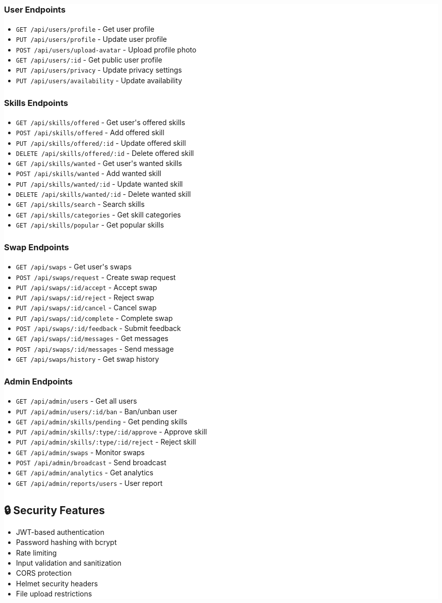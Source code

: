 ### User Endpoints
- `GET /api/users/profile` - Get user profile
- `PUT /api/users/profile` - Update user profile
- `POST /api/users/upload-avatar` - Upload profile photo
- `GET /api/users/:id` - Get public user profile
- `PUT /api/users/privacy` - Update privacy settings
- `PUT /api/users/availability` - Update availability

### Skills Endpoints
- `GET /api/skills/offered` - Get user's offered skills
- `POST /api/skills/offered` - Add offered skill
- `PUT /api/skills/offered/:id` - Update offered skill
- `DELETE /api/skills/offered/:id` - Delete offered skill
- `GET /api/skills/wanted` - Get user's wanted skills
- `POST /api/skills/wanted` - Add wanted skill
- `PUT /api/skills/wanted/:id` - Update wanted skill
- `DELETE /api/skills/wanted/:id` - Delete wanted skill
- `GET /api/skills/search` - Search skills
- `GET /api/skills/categories` - Get skill categories
- `GET /api/skills/popular` - Get popular skills

### Swap Endpoints
- `GET /api/swaps` - Get user's swaps
- `POST /api/swaps/request` - Create swap request
- `PUT /api/swaps/:id/accept` - Accept swap
- `PUT /api/swaps/:id/reject` - Reject swap
- `PUT /api/swaps/:id/cancel` - Cancel swap
- `PUT /api/swaps/:id/complete` - Complete swap
- `POST /api/swaps/:id/feedback` - Submit feedback
- `GET /api/swaps/:id/messages` - Get messages
- `POST /api/swaps/:id/messages` - Send message
- `GET /api/swaps/history` - Get swap history

### Admin Endpoints
- `GET /api/admin/users` - Get all users
- `PUT /api/admin/users/:id/ban` - Ban/unban user
- `GET /api/admin/skills/pending` - Get pending skills
- `PUT /api/admin/skills/:type/:id/approve` - Approve skill
- `PUT /api/admin/skills/:type/:id/reject` - Reject skill
- `GET /api/admin/swaps` - Monitor swaps
- `POST /api/admin/broadcast` - Send broadcast
- `GET /api/admin/analytics` - Get analytics
- `GET /api/admin/reports/users` - User report

## 🔒 Security Features

- JWT-based authentication
- Password hashing with bcrypt
- Rate limiting
- Input validation and sanitization
- CORS protection
- Helmet security headers
- File upload restrictions
